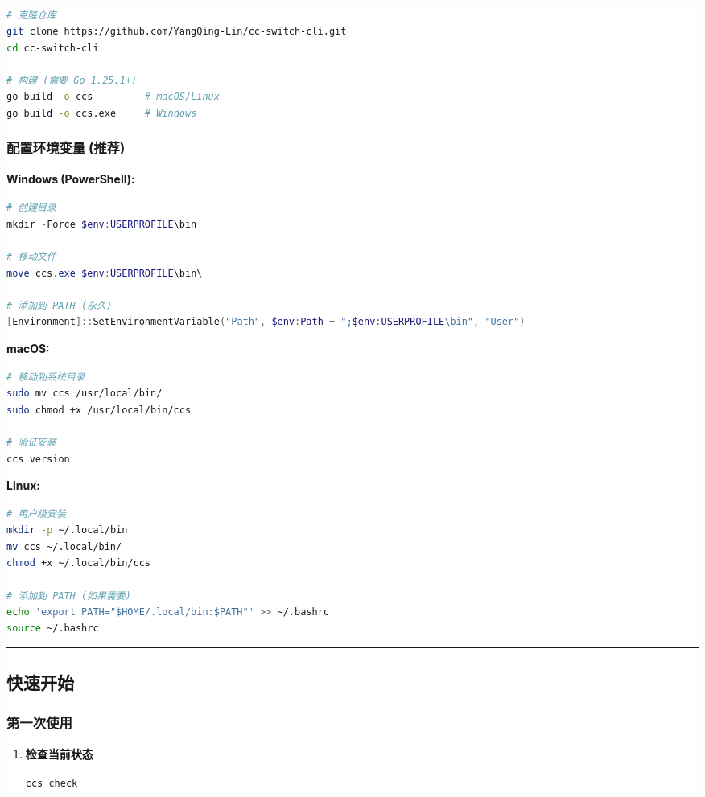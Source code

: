 ```bash
# 克隆仓库
git clone https://github.com/YangQing-Lin/cc-switch-cli.git
cd cc-switch-cli

# 构建 (需要 Go 1.25.1+)
go build -o ccs         # macOS/Linux
go build -o ccs.exe     # Windows
```

### 配置环境变量 (推荐)

**Windows (PowerShell):**
```powershell
# 创建目录
mkdir -Force $env:USERPROFILE\bin

# 移动文件
move ccs.exe $env:USERPROFILE\bin\

# 添加到 PATH (永久)
[Environment]::SetEnvironmentVariable("Path", $env:Path + ";$env:USERPROFILE\bin", "User")
```

**macOS:**
```bash
# 移动到系统目录
sudo mv ccs /usr/local/bin/
sudo chmod +x /usr/local/bin/ccs

# 验证安装
ccs version
```

**Linux:**
```bash
# 用户级安装
mkdir -p ~/.local/bin
mv ccs ~/.local/bin/
chmod +x ~/.local/bin/ccs

# 添加到 PATH (如果需要)
echo 'export PATH="$HOME/.local/bin:$PATH"' >> ~/.bashrc
source ~/.bashrc
```

---

## 快速开始

### 第一次使用

1. **检查当前状态**
   ```bash
   ccs check
   ```
